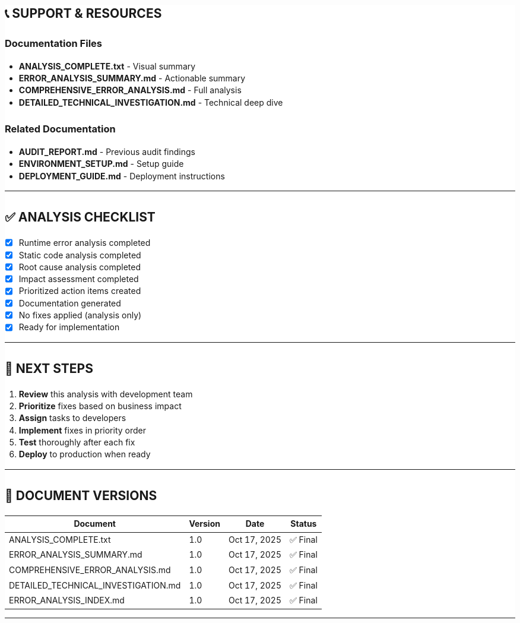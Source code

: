 
## 📞 SUPPORT & RESOURCES

### Documentation Files
- **ANALYSIS_COMPLETE.txt** - Visual summary
- **ERROR_ANALYSIS_SUMMARY.md** - Actionable summary
- **COMPREHENSIVE_ERROR_ANALYSIS.md** - Full analysis
- **DETAILED_TECHNICAL_INVESTIGATION.md** - Technical deep dive

### Related Documentation
- **AUDIT_REPORT.md** - Previous audit findings
- **ENVIRONMENT_SETUP.md** - Setup guide
- **DEPLOYMENT_GUIDE.md** - Deployment instructions

---

## ✅ ANALYSIS CHECKLIST

- [x] Runtime error analysis completed
- [x] Static code analysis completed
- [x] Root cause analysis completed
- [x] Impact assessment completed
- [x] Prioritized action items created
- [x] Documentation generated
- [x] No fixes applied (analysis only)
- [x] Ready for implementation

---

## 🚀 NEXT STEPS

1. **Review** this analysis with development team
2. **Prioritize** fixes based on business impact
3. **Assign** tasks to developers
4. **Implement** fixes in priority order
5. **Test** thoroughly after each fix
6. **Deploy** to production when ready

---

## 📝 DOCUMENT VERSIONS

| Document | Version | Date | Status |
|----------|---------|------|--------|
| ANALYSIS_COMPLETE.txt | 1.0 | Oct 17, 2025 | ✅ Final |
| ERROR_ANALYSIS_SUMMARY.md | 1.0 | Oct 17, 2025 | ✅ Final |
| COMPREHENSIVE_ERROR_ANALYSIS.md | 1.0 | Oct 17, 2025 | ✅ Final |
| DETAILED_TECHNICAL_INVESTIGATION.md | 1.0 | Oct 17, 2025 | ✅ Final |
| ERROR_ANALYSIS_INDEX.md | 1.0 | Oct 17, 2025 | ✅ Final |

---